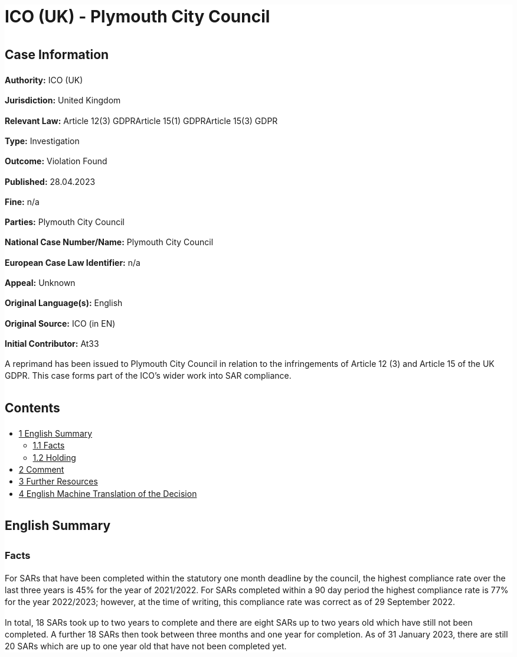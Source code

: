 # ICO (UK) - Plymouth City Council

## Case Information

**Authority:** ICO (UK)

**Jurisdiction:** United Kingdom

**Relevant Law:** Article 12(3) GDPRArticle 15(1) GDPRArticle 15(3) GDPR

**Type:** Investigation

**Outcome:** Violation Found

**Published:** 28.04.2023

**Fine:** n/a

**Parties:** Plymouth City Council

**National Case Number/Name:** Plymouth City Council

**European Case Law Identifier:** n/a

**Appeal:** Unknown

**Original Language(s):** English

**Original Source:** ICO (in EN)

**Initial Contributor:** At33

A reprimand has been issued to Plymouth City Council in relation to the infringements of Article 12 (3) and Article 15 of the UK GDPR. This case forms part of the ICO’s wider work into SAR compliance.

## Contents

*   [1 English Summary](#English_Summary)
    *   [1.1 Facts](#Facts)
    *   [1.2 Holding](#Holding)
*   [2 Comment](#Comment)
*   [3 Further Resources](#Further_Resources)
*   [4 English Machine Translation of the Decision](#English_Machine_Translation_of_the_Decision)

## English Summary

### Facts

For SARs that have been completed within the statutory one month deadline by the council, the highest compliance rate over the last three years is 45% for the year of 2021/2022. For SARs completed within a 90 day period the highest compliance rate is 77% for the year 2022/2023; however, at the time of writing, this compliance rate was correct as of 29 September 2022.

In total, 18 SARs took up to two years to complete and there are eight SARs up to two years old which have still not been completed. A further 18 SARs then took between three months and one year for completion. As of 31 January 2023, there are still 20 SARs which are up to one year old that have not been completed yet.
